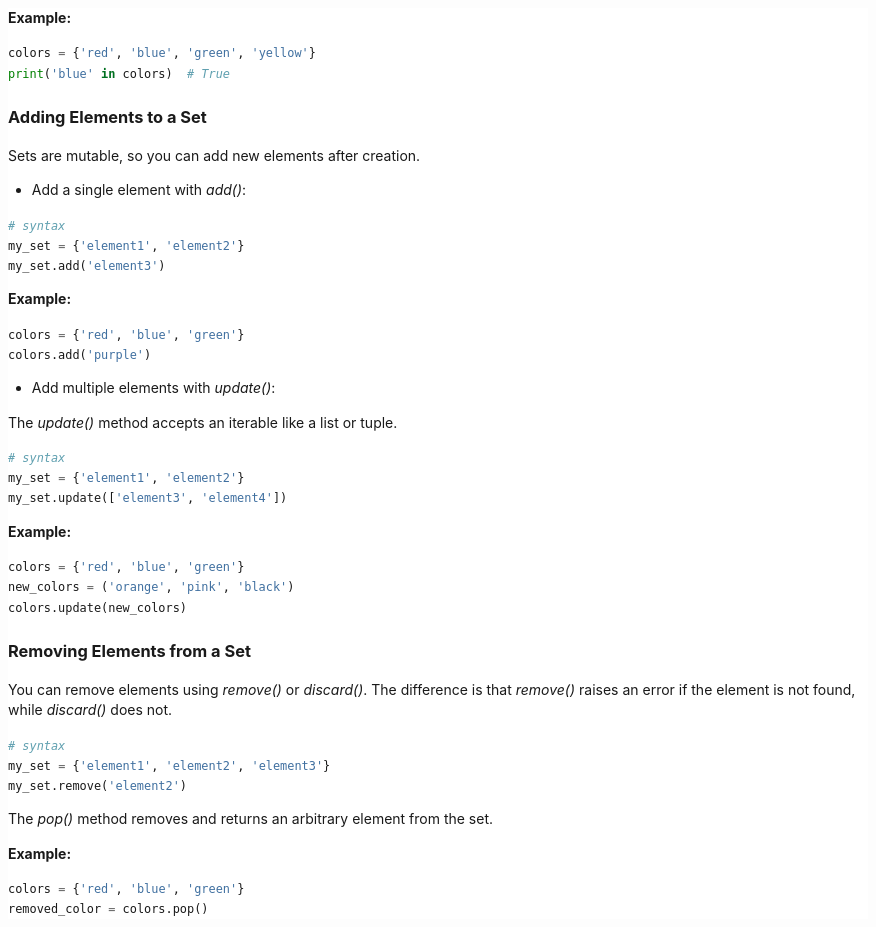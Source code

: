 **Example:**

```py
colors = {'red', 'blue', 'green', 'yellow'}
print('blue' in colors)  # True
```

### Adding Elements to a Set

Sets are mutable, so you can add new elements after creation.

- Add a single element with _add()_:

```py
# syntax
my_set = {'element1', 'element2'}
my_set.add('element3')
```

**Example:**

```py
colors = {'red', 'blue', 'green'}
colors.add('purple')
```

- Add multiple elements with _update()_:

The _update()_ method accepts an iterable like a list or tuple.

```py
# syntax
my_set = {'element1', 'element2'}
my_set.update(['element3', 'element4'])
```

**Example:**

```py
colors = {'red', 'blue', 'green'}
new_colors = ('orange', 'pink', 'black')
colors.update(new_colors)
```

### Removing Elements from a Set

You can remove elements using _remove()_ or _discard()_. The difference is that _remove()_ raises an error if the element is not found, while _discard()_ does not.

```py
# syntax
my_set = {'element1', 'element2', 'element3'}
my_set.remove('element2')
```

The _pop()_ method removes and returns an arbitrary element from the set.

**Example:**

```py
colors = {'red', 'blue', 'green'}
removed_color = colors.pop()
```
